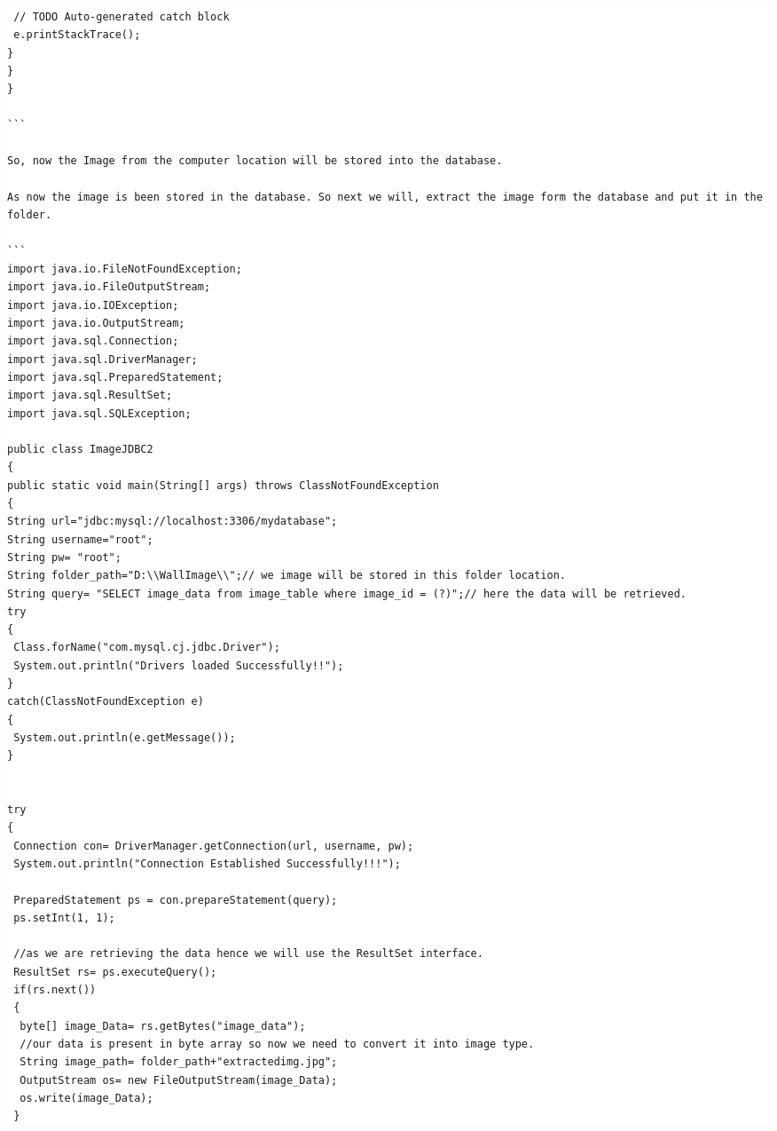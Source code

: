   ````
   // TODO Auto-generated catch block
   e.printStackTrace();
  }
 }
}

```

So, now the Image from the computer location will be stored into the database.

As now the image is been stored in the database. So next we will, extract the image form the database and put it in the folder.

```
import java.io.FileNotFoundException;
import java.io.FileOutputStream;
import java.io.IOException;
import java.io.OutputStream;
import java.sql.Connection;
import java.sql.DriverManager;
import java.sql.PreparedStatement;
import java.sql.ResultSet;
import java.sql.SQLException;

public class ImageJDBC2 
{
 public static void main(String[] args) throws ClassNotFoundException
 {
  String url="jdbc:mysql://localhost:3306/mydatabase";
  String username="root";
  String pw= "root";
  String folder_path="D:\\WallImage\\";// we image will be stored in this folder location.
  String query= "SELECT image_data from image_table where image_id = (?)";// here the data will be retrieved.
  try
  {
   Class.forName("com.mysql.cj.jdbc.Driver");
   System.out.println("Drivers loaded Successfully!!");
  }
  catch(ClassNotFoundException e)
  {
   System.out.println(e.getMessage());
  }
  
  
  try
  {
   Connection con= DriverManager.getConnection(url, username, pw);
   System.out.println("Connection Established Successfully!!!");
   
   PreparedStatement ps = con.prepareStatement(query);
   ps.setInt(1, 1);
   
   //as we are retrieving the data hence we will use the ResultSet interface.
   ResultSet rs= ps.executeQuery();
   if(rs.next())
   {
    byte[] image_Data= rs.getBytes("image_data");
    //our data is present in byte array so now we need to convert it into image type.
    String image_path= folder_path+"extractedimg.jpg";
    OutputStream os= new FileOutputStream(image_Data);
    os.write(image_Data);
   }
  ````